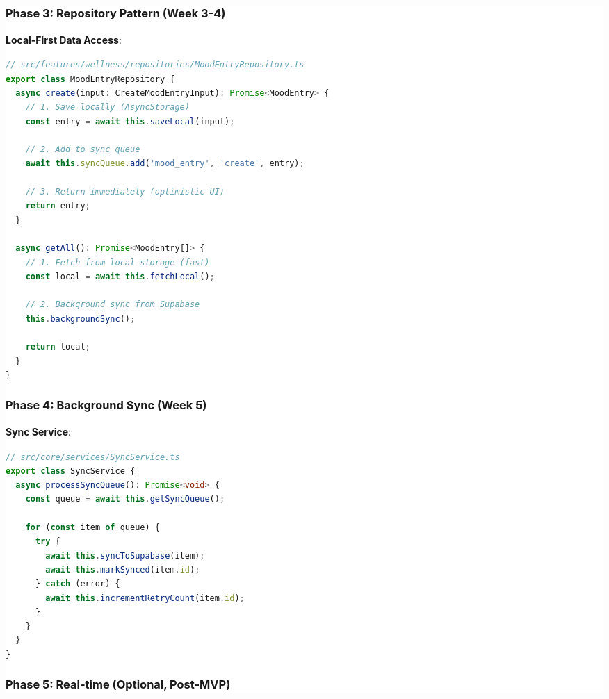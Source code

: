 ### Phase 3: Repository Pattern (Week 3-4)

**Local-First Data Access**:
```typescript
// src/features/wellness/repositories/MoodEntryRepository.ts
export class MoodEntryRepository {
  async create(input: CreateMoodEntryInput): Promise<MoodEntry> {
    // 1. Save locally (AsyncStorage)
    const entry = await this.saveLocal(input);

    // 2. Add to sync queue
    await this.syncQueue.add('mood_entry', 'create', entry);

    // 3. Return immediately (optimistic UI)
    return entry;
  }

  async getAll(): Promise<MoodEntry[]> {
    // 1. Fetch from local storage (fast)
    const local = await this.fetchLocal();

    // 2. Background sync from Supabase
    this.backgroundSync();

    return local;
  }
}
```

### Phase 4: Background Sync (Week 5)

**Sync Service**:
```typescript
// src/core/services/SyncService.ts
export class SyncService {
  async processSyncQueue(): Promise<void> {
    const queue = await this.getSyncQueue();

    for (const item of queue) {
      try {
        await this.syncToSupabase(item);
        await this.markSynced(item.id);
      } catch (error) {
        await this.incrementRetryCount(item.id);
      }
    }
  }
}
```

### Phase 5: Real-time (Optional, Post-MVP)
